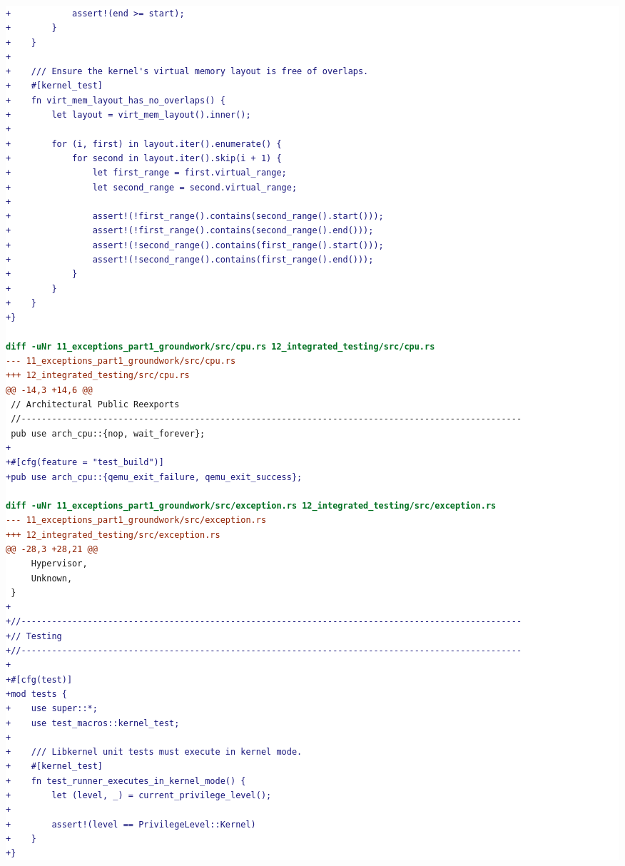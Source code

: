 ```diff
+            assert!(end >= start);
+        }
+    }
+
+    /// Ensure the kernel's virtual memory layout is free of overlaps.
+    #[kernel_test]
+    fn virt_mem_layout_has_no_overlaps() {
+        let layout = virt_mem_layout().inner();
+
+        for (i, first) in layout.iter().enumerate() {
+            for second in layout.iter().skip(i + 1) {
+                let first_range = first.virtual_range;
+                let second_range = second.virtual_range;
+
+                assert!(!first_range().contains(second_range().start()));
+                assert!(!first_range().contains(second_range().end()));
+                assert!(!second_range().contains(first_range().start()));
+                assert!(!second_range().contains(first_range().end()));
+            }
+        }
+    }
+}

diff -uNr 11_exceptions_part1_groundwork/src/cpu.rs 12_integrated_testing/src/cpu.rs
--- 11_exceptions_part1_groundwork/src/cpu.rs
+++ 12_integrated_testing/src/cpu.rs
@@ -14,3 +14,6 @@
 // Architectural Public Reexports
 //--------------------------------------------------------------------------------------------------
 pub use arch_cpu::{nop, wait_forever};
+
+#[cfg(feature = "test_build")]
+pub use arch_cpu::{qemu_exit_failure, qemu_exit_success};

diff -uNr 11_exceptions_part1_groundwork/src/exception.rs 12_integrated_testing/src/exception.rs
--- 11_exceptions_part1_groundwork/src/exception.rs
+++ 12_integrated_testing/src/exception.rs
@@ -28,3 +28,21 @@
     Hypervisor,
     Unknown,
 }
+
+//--------------------------------------------------------------------------------------------------
+// Testing
+//--------------------------------------------------------------------------------------------------
+
+#[cfg(test)]
+mod tests {
+    use super::*;
+    use test_macros::kernel_test;
+
+    /// Libkernel unit tests must execute in kernel mode.
+    #[kernel_test]
+    fn test_runner_executes_in_kernel_mode() {
+        let (level, _) = current_privilege_level();
+
+        assert!(level == PrivilegeLevel::Kernel)
+    }
+}

```

[native testing framework]: https://doc.rust-lang.org/book/ch11-00-testing.html
[native testing framework]: https://doc.rust-lang.org/book/ch11-00-testing.html
[custom_test_frameworks]: https://doc.rust-lang.org/unstable-book/language-features/custom-test-frameworks.html
[Integration Tests]: https://doc.rust-lang.org/book/ch11-03-test-organization.html#integration-tests
[testing]: https://os.phil-opp.com/testing
[explained in the official Rust book]: https://doc.rust-lang.org/book/ch11-03-test-organization.html#integration-tests-for-binary-crates
[overrides the compiler-inserted `main` shim]: https://doc.rust-lang.org/unstable-book/language-features/lang-items.html?highlight=no_main#writing-an-executable-without-stdlib
[procedural macro]: https://doc.rust-lang.org/reference/procedural-macros.html
[tutorial 03]: ../03_hacky_hello_world
[exit status]: https://en.wikipedia.org/wiki/Exit_status
[@phil-opp]: https://github.com/phil-opp
[learned how to do this]: https://os.phil-opp.com/testing/#exiting-qemu
[semihosting]: https://static.docs.arm.com/100863/0200/semihosting.pdf
[qemu-exit]: https://github.com/andre-richter/qemu-exit
[Click here]: https://github.com/andre-richter/qemu-exit/blob/master/src/aarch64.rs
[Ruby]: https://www.ruby-lang.org/
[procedural macro]: https://doc.rust-lang.org/reference/procedural-macros.html
[The source is in the test-macros crate]: test-macros/src/lib.rs
[exception.rs]: src/exception.rs
[weak symbol]: https://en.wikipedia.org/wiki/Weak_symbol